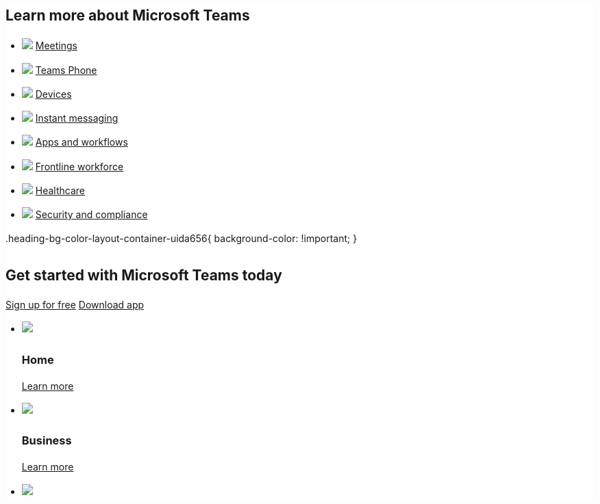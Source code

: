 ## Learn more about Microsoft Teams

- ![](https://cdn-dynmedia-1.microsoft.com/is/image/microsoftcorp/01-Meetings_0_RWGnOL?resMode=sharp2&op_usm=1.5,0.65,15,0&wid=75&hei=75&qlt=75&fmt=png-alpha&fit=constrain) [Meetings](https://www.microsoft.com/en-us/microsoft-teams/online-meetings)
    
- ![](https://cdn-dynmedia-1.microsoft.com/is/image/microsoftcorp/02-Calling-_1_icon_RWJKa9?resMode=sharp2&op_usm=1.5,0.65,15,0&wid=75&hei=75&qlt=100&fmt=png-alpha&fit=constrain) [Teams Phone](https://www.microsoft.com/en-us/microsoft-teams/microsoft-teams-phone)
    
- ![](https://cdn-dynmedia-1.microsoft.com/is/image/microsoftcorp/03-Devices_1_icon_RWJreP?resMode=sharp2&op_usm=1.5,0.65,15,0&wid=75&hei=75&qlt=100&fmt=png-alpha&fit=constrain) [Devices](https://www.microsoft.com/en-us/microsoft-teams/across-devices)
    
- ![](https://cdn-dynmedia-1.microsoft.com/is/image/microsoftcorp/04-Instant-messaging_1_icon_RWJKaf?resMode=sharp2&op_usm=1.5,0.65,15,0&wid=75&hei=75&qlt=100&fmt=png-alpha&fit=constrain) [Instant messaging](https://www.microsoft.com/en-us/microsoft-teams/instant-messaging)
    
- ![](https://cdn-dynmedia-1.microsoft.com/is/image/microsoftcorp/05-Apps_2_icon_RWJPJd?resMode=sharp2&op_usm=1.5,0.65,15,0&wid=75&hei=75&qlt=100&fmt=png-alpha&fit=constrain) [Apps and workflows](https://www.microsoft.com/en-us/microsoft-teams/apps-and-workflows)
    
- ![](https://cdn-dynmedia-1.microsoft.com/is/image/microsoftcorp/06-Frontline_2_icon_RWJPJh?resMode=sharp2&op_usm=1.5,0.65,15,0&wid=75&hei=75&qlt=100&fmt=png-alpha&fit=constrain) [Frontline workforce](https://www.microsoft.com/en-us/microsoft-teams/frontline-workforce)
    
- ![](https://cdn-dynmedia-1.microsoft.com/is/image/microsoftcorp/07-Healthcare_2_icon_RWJPJq?resMode=sharp2&op_usm=1.5,0.65,15,0&wid=75&hei=75&qlt=100&fmt=png-alpha&fit=constrain) [Healthcare](https://www.microsoft.com/en-us/microsoft-teams/healthcare-solutions)
    
- ![](https://cdn-dynmedia-1.microsoft.com/is/image/microsoftcorp/08-Privacy_2_icon_RWJN9g?resMode=sharp2&op_usm=1.5,0.65,15,0&wid=75&hei=75&qlt=100&fmt=png-alpha&fit=constrain) [Security and compliance](https://www.microsoft.com/en-us/microsoft-teams/security)
    

.heading-bg-color-layout-container-uida656{ background-color: !important; }

## Get started with Microsoft Teams today

[Sign up for free](https://go.microsoft.com/fwlink/p/?linkid=2123761&lm=deeplink&lmsrc=NeutralHomePageWeb&cmpid=FreemiumSignUpFooter&clcid=0x409&culture=en-us&country=us) [Download app](https://www.microsoft.com/en-us/microsoft-teams/download-app)

- ![](https://cdn-dynmedia-1.microsoft.com/is/content/microsoftcorp/Home-1)
    
    ### Home
    
    [Learn more](https://www.microsoft.com/en-us/microsoft-teams/teams-for-home)
    
- ![](https://cdn-dynmedia-1.microsoft.com/is/content/microsoftcorp/Business)
    
    ### Business
    
    [Learn more](https://www.microsoft.com/en-us/microsoft-teams/small-medium-business?rtc=1)
    
- ![](https://cdn-dynmedia-1.microsoft.com/is/content/microsoftcorp/Enterprise)
    
